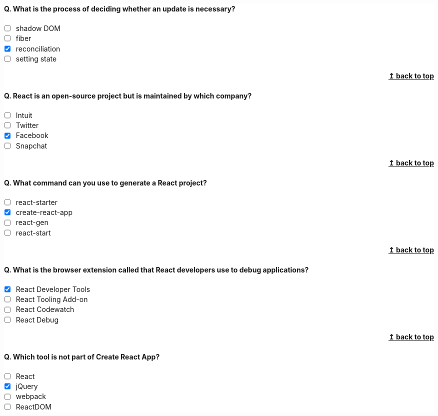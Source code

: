 #### Q. What is the process of deciding whether an update is necessary?

- [ ] shadow DOM
- [ ] fiber
- [x] reconciliation
- [ ] setting state

<div align="right">
    <b><a href="#">↥ back to top</a></b>
</div>

#### Q. React is an open-source project but is maintained by which company?

- [ ] Intuit
- [ ] Twitter
- [x] Facebook
- [ ] Snapchat

<div align="right">
    <b><a href="#">↥ back to top</a></b>
</div>

#### Q. What command can you use to generate a React project?

- [ ] react-starter
- [x] create-react-app
- [ ] react-gen
- [ ] react-start

<div align="right">
    <b><a href="#">↥ back to top</a></b>
</div>

#### Q. What is the browser extension called that React developers use to debug applications?

- [x] React Developer Tools
- [ ] React Tooling Add-on
- [ ] React Codewatch
- [ ] React Debug

<div align="right">
    <b><a href="#">↥ back to top</a></b>
</div>

#### Q. Which tool is not part of Create React App?

- [ ] React
- [x] jQuery
- [ ] webpack
- [ ] ReactDOM

